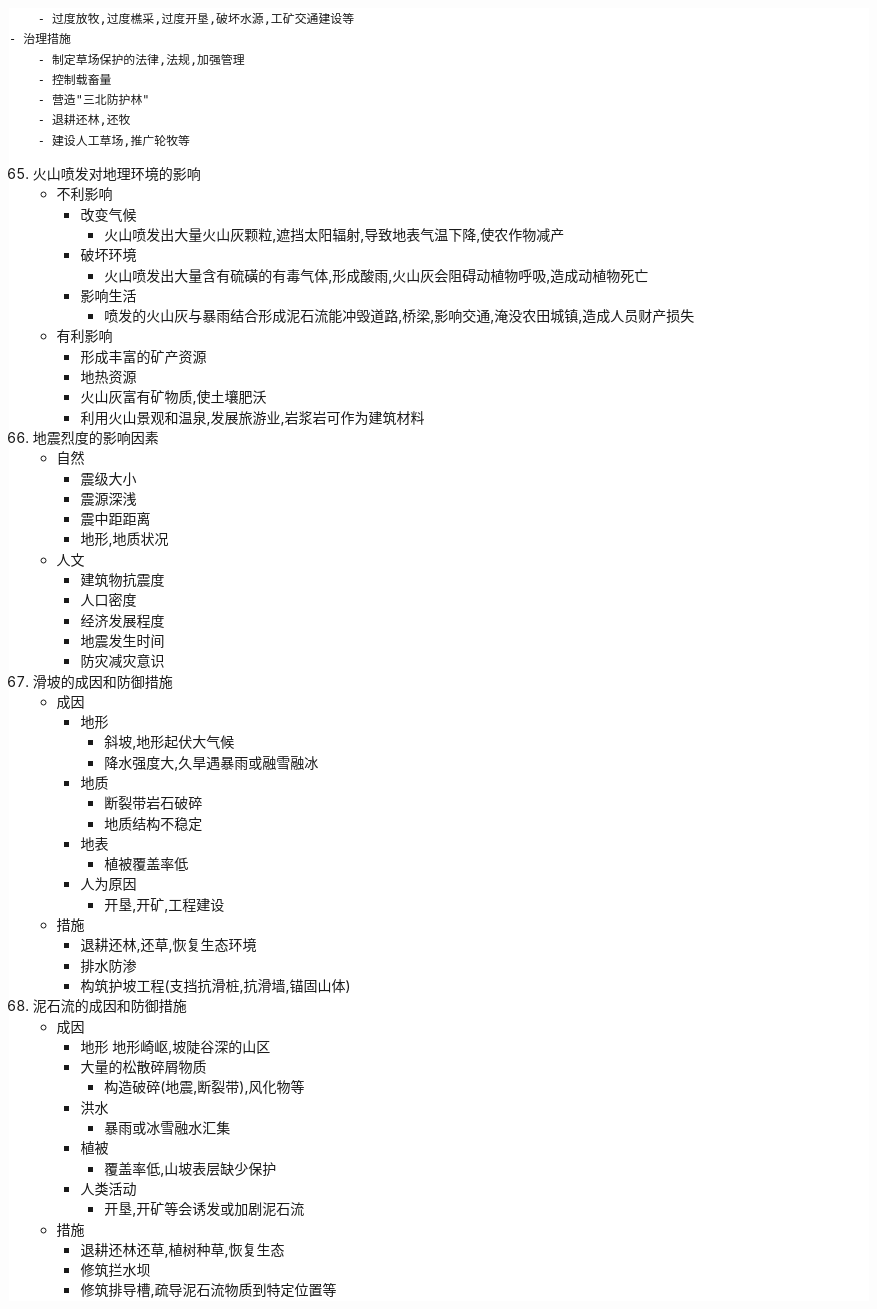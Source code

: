         - 过度放牧,过度樵采,过度开垦,破坏水源,工矿交通建设等
    - 治理措施
        - 制定草场保护的法律,法规,加强管理
        - 控制载畜量
        - 营造"三北防护林"
        - 退耕还林,还牧
        - 建设人工草场,推广轮牧等
65. 火山喷发对地理环境的影响
    - 不利影响
        - 改变气候
            - 火山喷发出大量火山灰颗粒,遮挡太阳辐射,导致地表气温下降,使农作物减产
        - 破坏环境
            - 火山喷发出大量含有硫磺的有毒气体,形成酸雨,火山灰会阻碍动植物呼吸,造成动植物死亡
        - 影响生活
            - 喷发的火山灰与暴雨结合形成泥石流能冲毁道路,桥梁,影响交通,淹没农田城镇,造成人员财产损失
    - 有利影响
        - 形成丰富的矿产资源
        - 地热资源
        - 火山灰富有矿物质,使土壤肥沃
        - 利用火山景观和温泉,发展旅游业,岩浆岩可作为建筑材料
66. 地震烈度的影响因素
    - 自然
        - 震级大小
        - 震源深浅
        - 震中距距离
        - 地形,地质状况
    - 人文
        - 建筑物抗震度
        - 人口密度
        - 经济发展程度
        - 地震发生时间
        - 防灾减灾意识
67. 滑坡的成因和防御措施
    - 成因
        - 地形
            - 斜坡,地形起伏大气候
            - 降水强度大,久旱遇暴雨或融雪融冰
        - 地质
            - 断裂带岩石破碎
            - 地质结构不稳定
        - 地表
            - 植被覆盖率低
        - 人为原因
            - 开垦,开矿,工程建设
    - 措施
        - 退耕还林,还草,恢复生态环境
        - 排水防渗
        - 构筑护坡工程(支挡抗滑桩,抗滑墙,锚固山体)
68. 泥石流的成因和防御措施
    - 成因
        - 地形
            地形崎岖,坡陡谷深的山区
        - 大量的松散碎屑物质
            - 构造破碎(地震,断裂带),风化物等
        -  洪水
            - 暴雨或冰雪融水汇集
        - 植被
            - 覆盖率低,山坡表层缺少保护
        - 人类活动
            - 开垦,开矿等会诱发或加剧泥石流
    - 措施
        - 退耕还林还草,植树种草,恢复生态
        - 修筑拦水坝
        - 修筑排导槽,疏导泥石流物质到特定位置等